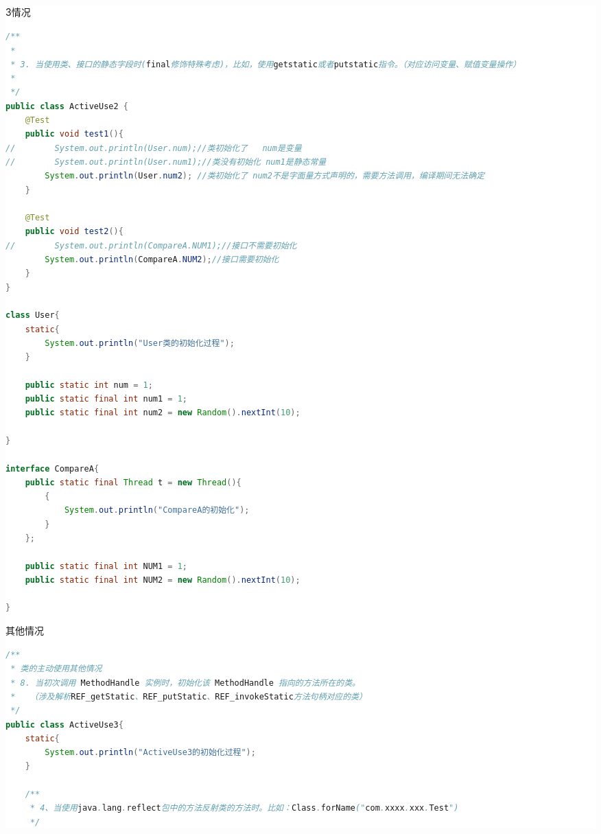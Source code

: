 

3情况

```java
/**
 *
 * 3. 当使用类、接口的静态字段时(final修饰特殊考虑)，比如，使用getstatic或者putstatic指令。（对应访问变量、赋值变量操作）
 *
 */
public class ActiveUse2 {
    @Test
    public void test1(){
//        System.out.println(User.num);//类初始化了   num是变量
//        System.out.println(User.num1);//类没有初始化 num1是静态常量
        System.out.println(User.num2); //类初始化了 num2不是字面量方式声明的，需要方法调用，编译期间无法确定
    }

    @Test
    public void test2(){
//        System.out.println(CompareA.NUM1);//接口不需要初始化
        System.out.println(CompareA.NUM2);//接口需要初始化
    }
}

class User{
    static{
        System.out.println("User类的初始化过程");
    }

    public static int num = 1;
    public static final int num1 = 1;
    public static final int num2 = new Random().nextInt(10);

}

interface CompareA{
    public static final Thread t = new Thread(){
        {
            System.out.println("CompareA的初始化");
        }
    };

    public static final int NUM1 = 1;
    public static final int NUM2 = new Random().nextInt(10);

}
```



其他情况

```java
/**
 * 类的主动使用其他情况
 * 8. 当初次调用 MethodHandle 实例时，初始化该 MethodHandle 指向的方法所在的类。
 *   （涉及解析REF_getStatic、REF_putStatic、REF_invokeStatic方法句柄对应的类）
 */
public class ActiveUse3{
    static{
        System.out.println("ActiveUse3的初始化过程");
    }

    /**
     * 4、当使用java.lang.reflect包中的方法反射类的方法时。比如：Class.forName("com.xxxx.xxx.Test")
     */
```